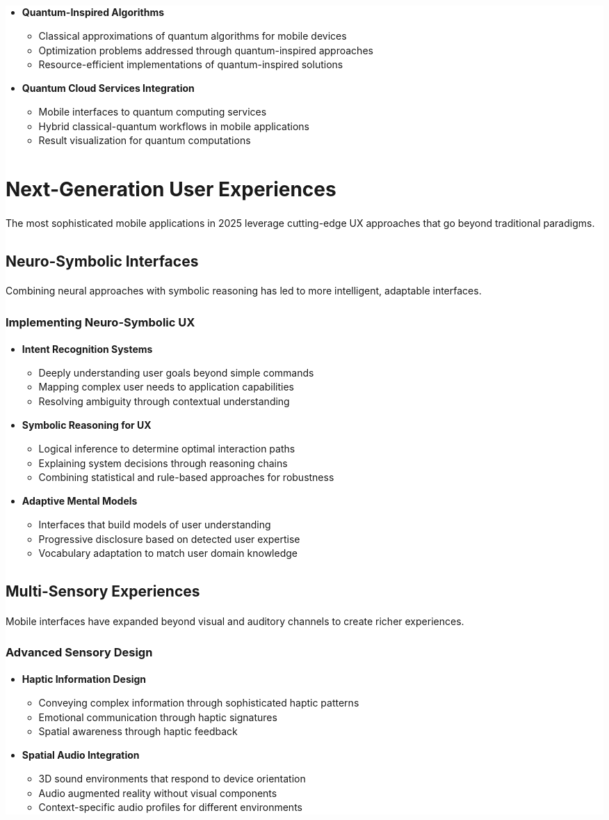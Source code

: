 - **Quantum-Inspired Algorithms**
  - Classical approximations of quantum algorithms for mobile devices
  - Optimization problems addressed through quantum-inspired approaches
  - Resource-efficient implementations of quantum-inspired solutions

- **Quantum Cloud Services Integration**
  - Mobile interfaces to quantum computing services
  - Hybrid classical-quantum workflows in mobile applications
  - Result visualization for quantum computations

# Next-Generation User Experiences

The most sophisticated mobile applications in 2025 leverage cutting-edge UX approaches that go beyond traditional paradigms.

## Neuro-Symbolic Interfaces

Combining neural approaches with symbolic reasoning has led to more intelligent, adaptable interfaces.

### Implementing Neuro-Symbolic UX

- **Intent Recognition Systems**
  - Deeply understanding user goals beyond simple commands
  - Mapping complex user needs to application capabilities
  - Resolving ambiguity through contextual understanding

- **Symbolic Reasoning for UX**
  - Logical inference to determine optimal interaction paths
  - Explaining system decisions through reasoning chains
  - Combining statistical and rule-based approaches for robustness

- **Adaptive Mental Models**
  - Interfaces that build models of user understanding
  - Progressive disclosure based on detected user expertise
  - Vocabulary adaptation to match user domain knowledge

## Multi-Sensory Experiences

Mobile interfaces have expanded beyond visual and auditory channels to create richer experiences.

### Advanced Sensory Design

- **Haptic Information Design**
  - Conveying complex information through sophisticated haptic patterns
  - Emotional communication through haptic signatures
  - Spatial awareness through haptic feedback

- **Spatial Audio Integration**
  - 3D sound environments that respond to device orientation
  - Audio augmented reality without visual components
  - Context-specific audio profiles for different environments
